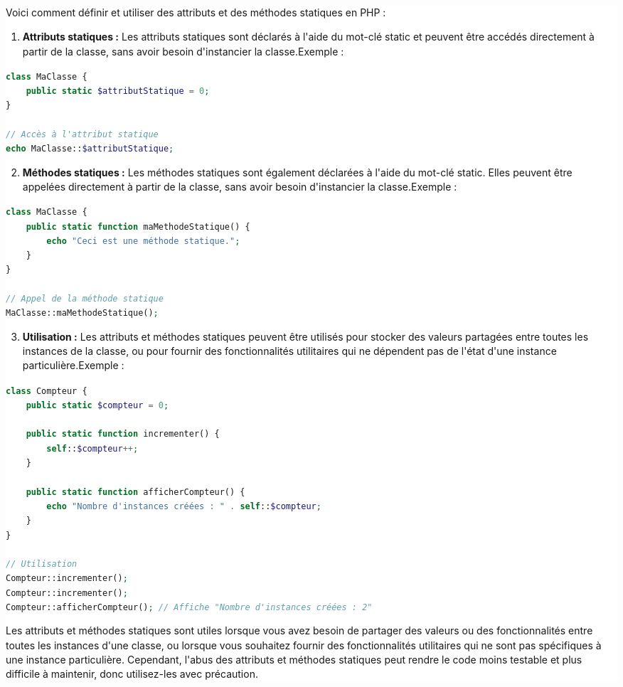 Voici comment définir et utiliser des attributs et des méthodes statiques en PHP :

1) **Attributs statiques :**
Les attributs statiques sont déclarés à l'aide du mot-clé static et peuvent être accédés directement à partir de la classe, sans avoir besoin d'instancier la classe.Exemple :

```php
class MaClasse {
    public static $attributStatique = 0;
}

// Accès à l'attribut statique
echo MaClasse::$attributStatique;
```

2) **Méthodes statiques :**
Les méthodes statiques sont également déclarées à l'aide du mot-clé static. Elles peuvent être appelées directement à partir de la classe, sans avoir besoin d'instancier la classe.Exemple :

```php
class MaClasse {
    public static function maMethodeStatique() {
        echo "Ceci est une méthode statique.";
    }
}

// Appel de la méthode statique
MaClasse::maMethodeStatique();
```

3) **Utilisation :**
Les attributs et méthodes statiques peuvent être utilisés pour stocker des valeurs partagées entre toutes les instances de la classe, ou pour fournir des fonctionnalités utilitaires qui ne dépendent pas de l'état d'une instance particulière.Exemple :

```php
class Compteur {
    public static $compteur = 0;

    public static function incrementer() {
        self::$compteur++;
    }

    public static function afficherCompteur() {
        echo "Nombre d'instances créées : " . self::$compteur;
    }
}

// Utilisation
Compteur::incrementer();
Compteur::incrementer();
Compteur::afficherCompteur(); // Affiche "Nombre d'instances créées : 2"
```

Les attributs et méthodes statiques sont utiles lorsque vous avez besoin de partager des valeurs ou des fonctionnalités entre toutes les instances d'une classe, ou lorsque vous souhaitez fournir des fonctionnalités utilitaires qui ne sont pas spécifiques à une instance particulière. Cependant, l'abus des attributs et méthodes statiques peut rendre le code moins testable et plus difficile à maintenir, donc utilisez-les avec précaution.






